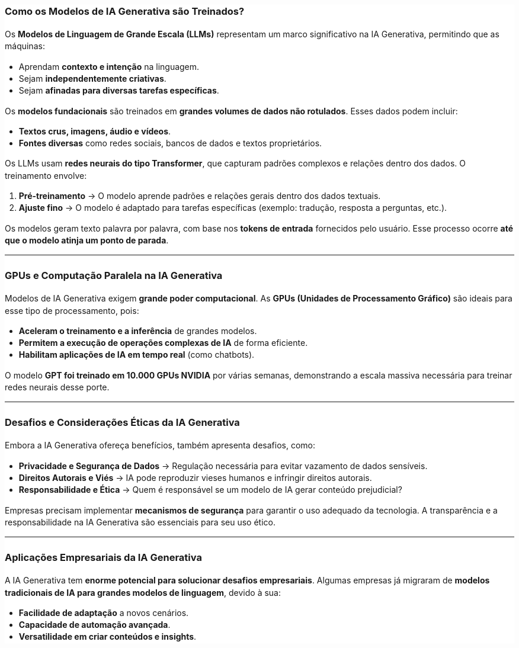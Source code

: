
### **Como os Modelos de IA Generativa são Treinados?**
Os **Modelos de Linguagem de Grande Escala (LLMs)** representam um marco significativo na IA Generativa, permitindo que as máquinas:
- Aprendam **contexto e intenção** na linguagem.
- Sejam **independentemente criativas**.
- Sejam **afinadas para diversas tarefas específicas**.

Os **modelos fundacionais** são treinados em **grandes volumes de dados não rotulados**. Esses dados podem incluir:
- **Textos crus, imagens, áudio e vídeos**.
- **Fontes diversas** como redes sociais, bancos de dados e textos proprietários.

Os LLMs usam **redes neurais do tipo Transformer**, que capturam padrões complexos e relações dentro dos dados. O treinamento envolve:
1. **Pré-treinamento** → O modelo aprende padrões e relações gerais dentro dos dados textuais.
2. **Ajuste fino** → O modelo é adaptado para tarefas específicas (exemplo: tradução, resposta a perguntas, etc.).

Os modelos geram texto palavra por palavra, com base nos **tokens de entrada** fornecidos pelo usuário. Esse processo ocorre **até que o modelo atinja um ponto de parada**.

---

### **GPUs e Computação Paralela na IA Generativa**
Modelos de IA Generativa exigem **grande poder computacional**. As **GPUs (Unidades de Processamento Gráfico)** são ideais para esse tipo de processamento, pois:
- **Aceleram o treinamento e a inferência** de grandes modelos.
- **Permitem a execução de operações complexas de IA** de forma eficiente.
- **Habilitam aplicações de IA em tempo real** (como chatbots).

O modelo **GPT foi treinado em 10.000 GPUs NVIDIA** por várias semanas, demonstrando a escala massiva necessária para treinar redes neurais desse porte.

---

### **Desafios e Considerações Éticas da IA Generativa**
Embora a IA Generativa ofereça benefícios, também apresenta desafios, como:
- **Privacidade e Segurança de Dados** → Regulação necessária para evitar vazamento de dados sensíveis.
- **Direitos Autorais e Viés** → IA pode reproduzir vieses humanos e infringir direitos autorais.
- **Responsabilidade e Ética** → Quem é responsável se um modelo de IA gerar conteúdo prejudicial?

Empresas precisam implementar **mecanismos de segurança** para garantir o uso adequado da tecnologia. A transparência e a responsabilidade na IA Generativa são essenciais para seu uso ético.

---

### **Aplicações Empresariais da IA Generativa**
A IA Generativa tem **enorme potencial para solucionar desafios empresariais**. Algumas empresas já migraram de **modelos tradicionais de IA para grandes modelos de linguagem**, devido à sua:
- **Facilidade de adaptação** a novos cenários.
- **Capacidade de automação avançada**.
- **Versatilidade em criar conteúdos e insights**.
